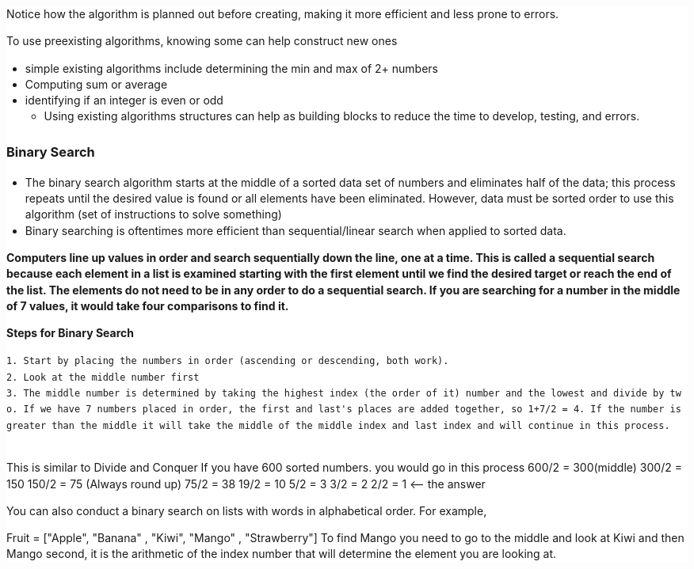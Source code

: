 <div class="cell border-box-sizing text_cell rendered"><div class="inner_cell">
<div class="text_cell_render border-box-sizing rendered_html">
<p>Notice how the algorithm is planned out before creating, making it more efficient and less prone to errors.</p>
<p>To use preexisting algorithms, knowing some can help construct new ones</p>
<ul>
<li>simple existing algorithms include determining the min and max of 2+ numbers</li>
<li>Computing sum or average</li>
<li>identifying if an integer is even or odd<ul>
<li>Using existing algorithms structures can help as building blocks to reduce the time to develop, testing, and errors.</li>
</ul>
</li>
</ul>

</div>
</div>
</div>
<div class="cell border-box-sizing text_cell rendered"><div class="inner_cell">
<div class="text_cell_render border-box-sizing rendered_html">
<h3 id="Binary-Search">Binary Search<a class="anchor-link" href="#Binary-Search"> </a></h3><ul>
<li>The binary search algorithm starts at the middle of a sorted data set of numbers and eliminates half of the data; this process repeats until the desired value is found or all elements have been eliminated. However, data must be sorted order to use this algorithm (set of instructions to solve something) </li>
<li>Binary searching is oftentimes more efficient than sequential/linear search when applied to sorted data.</li>
</ul>
<p><strong>Computers line up values in order and search sequentially down the line, one at a time. This is called a sequential search because each element in a list is examined starting with the first element until we find the desired target or reach the end of the list. The elements do not need to be in any order to do a sequential search. If you are searching for a number in the middle of 7 values, it would take four comparisons to find it.</strong></p>
<p><strong>Steps for Binary Search</strong></p>

<pre><code>1. Start by placing the numbers in order (ascending or descending, both work).
2. Look at the middle number first
3. The middle number is determined by taking the highest index (the order of it) number and the lowest and divide by two. If we have 7 numbers placed in order, the first and last's places are added together, so 1+7/2 = 4. If the number is greater than the middle it will take the middle of the middle index and last index and will continue in this process.

</code></pre>
<p>This is similar to Divide and Conquer
If you have 600 sorted numbers. you would go in this process
600/2 = 300(middle) 
300/2 = 150
150/2 = 75 (Always round up)
75/2 = 38
19/2 = 10
5/2 = 3
3/2 = 2
2/2 = 1 &lt;-- the answer</p>
<p>You can also conduct a binary search on lists with words in alphabetical order. For example,</p>
<p>Fruit = ["Apple", "Banana" , "Kiwi", "Mango" , "Strawberry"]
To find Mango you need to go to the middle and look at Kiwi and then Mango second, it is the arithmetic of the index number that will determine the element you are looking at.</p>
